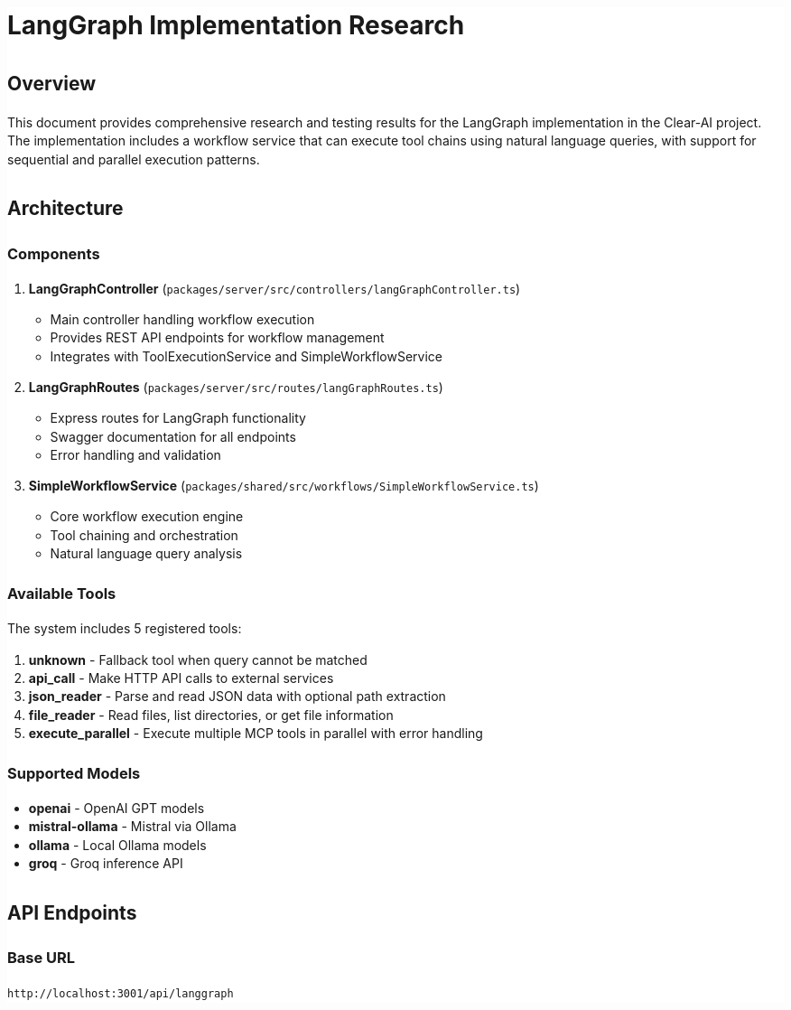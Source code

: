 # LangGraph Implementation Research

## Overview

This document provides comprehensive research and testing results for the LangGraph implementation in the Clear-AI project. The implementation includes a workflow service that can execute tool chains using natural language queries, with support for sequential and parallel execution patterns.

## Architecture

### Components

1. **LangGraphController** (`packages/server/src/controllers/langGraphController.ts`)
   - Main controller handling workflow execution
   - Provides REST API endpoints for workflow management
   - Integrates with ToolExecutionService and SimpleWorkflowService

2. **LangGraphRoutes** (`packages/server/src/routes/langGraphRoutes.ts`)
   - Express routes for LangGraph functionality
   - Swagger documentation for all endpoints
   - Error handling and validation

3. **SimpleWorkflowService** (`packages/shared/src/workflows/SimpleWorkflowService.ts`)
   - Core workflow execution engine
   - Tool chaining and orchestration
   - Natural language query analysis

### Available Tools

The system includes 5 registered tools:

1. **unknown** - Fallback tool when query cannot be matched
2. **api_call** - Make HTTP API calls to external services
3. **json_reader** - Parse and read JSON data with optional path extraction
4. **file_reader** - Read files, list directories, or get file information
5. **execute_parallel** - Execute multiple MCP tools in parallel with error handling

### Supported Models

- **openai** - OpenAI GPT models
- **mistral-ollama** - Mistral via Ollama
- **ollama** - Local Ollama models
- **groq** - Groq inference API

## API Endpoints

### Base URL
```
http://localhost:3001/api/langgraph
```
